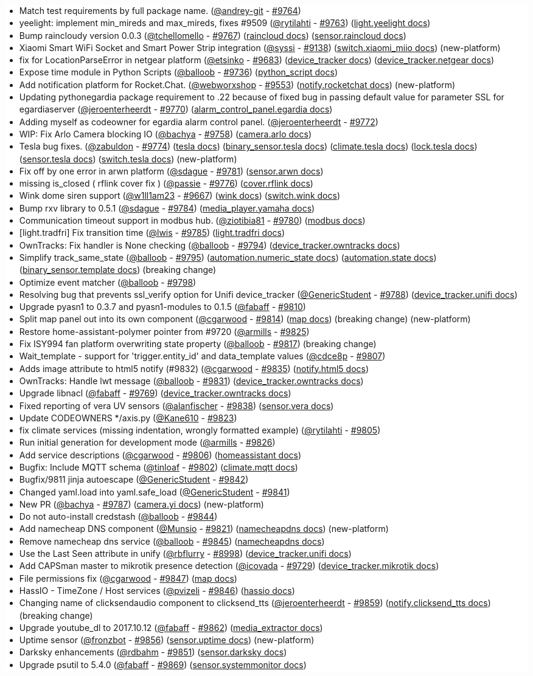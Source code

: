 - Match test requirements by full package name. ([@andrey-git] - [#9764])
- yeelight: implement min_mireds and max_mireds, fixes #9509 ([@rytilahti] - [#9763]) ([light.yeelight docs])
- Bump raincloudy version 0.0.3 ([@tchellomello] - [#9767]) ([raincloud docs]) ([sensor.raincloud docs])
- Xiaomi Smart WiFi Socket and Smart Power Strip integration ([@syssi] - [#9138]) ([switch.xiaomi_miio docs]) (new-platform)
- fix for LocationParseError in netgear platform ([@etsinko] - [#9683]) ([device_tracker docs]) ([device_tracker.netgear docs])
- Expose time module in Python Scripts ([@balloob] - [#9736]) ([python_script docs])
- Add notification platform for Rocket.Chat. ([@webworxshop] - [#9553]) ([notify.rocketchat docs]) (new-platform)
- Updating pythonegardia package requirement to .22 because of fixed bug in passing default value for parameter SSL for egardiaserver ([@jeroenterheerdt] - [#9770]) ([alarm_control_panel.egardia docs])
- Adding myself as codeowner for egardia alarm control panel. ([@jeroenterheerdt] - [#9772])
- WIP: Fix Arlo Camera blocking IO ([@bachya] - [#9758]) ([camera.arlo docs])
- Tesla bug fixes. ([@zabuldon] - [#9774]) ([tesla docs]) ([binary_sensor.tesla docs]) ([climate.tesla docs]) ([lock.tesla docs]) ([sensor.tesla docs]) ([switch.tesla docs]) (new-platform)
- Fix off by one error in arwn platform ([@sdague] - [#9781]) ([sensor.arwn docs])
- missing is_closed ( rflink cover fix ) ([@passie] - [#9776]) ([cover.rflink docs])
- Wink dome siren support ([@w1ll1am23] - [#9667]) ([wink docs]) ([switch.wink docs])
- Bump rxv library to 0.5.1 ([@sdague] - [#9784]) ([media_player.yamaha docs])
- Communication timeout support in modbus hub. ([@ziotibia81] - [#9780]) ([modbus docs])
- [light.tradfri] Fix transition time ([@lwis] - [#9785]) ([light.tradfri docs])
- OwnTracks: Fix handler is None checking ([@balloob] - [#9794]) ([device_tracker.owntracks docs])
- Simplify track_same_state ([@balloob] - [#9795]) ([automation.numeric_state docs]) ([automation.state docs]) ([binary_sensor.template docs]) (breaking change)
- Optimize event matcher ([@balloob] - [#9798])
- Resolving bug that prevents ssl_verify option for Unifi device_tracker ([@GenericStudent] - [#9788]) ([device_tracker.unifi docs])
- Upgrade pyasn1 to 0.3.7 and pyasn1-modules to 0.1.5 ([@fabaff] - [#9810])
- Split map panel out into its own component ([@cgarwood] - [#9814]) ([map docs]) (breaking change) (new-platform)
- Restore home-assistant-polymer pointer from #9720 ([@armills] - [#9825])
- Fix ISY994 fan platform overwriting state property ([@balloob] - [#9817]) (breaking change)
- Wait_template - support for 'trigger.entity_id' and data_template values ([@cdce8p] - [#9807])
- Adds image attribute to html5 notify (#9832) ([@cgarwood] - [#9835]) ([notify.html5 docs])
- OwnTracks: Handle lwt message ([@balloob] - [#9831]) ([device_tracker.owntracks docs])
- Upgrade libnacl ([@fabaff] - [#9769]) ([device_tracker.owntracks docs])
- Fixed reporting of vera UV sensors ([@alanfischer] - [#9838]) ([sensor.vera docs])
- Update CODEOWNERS */axis.py ([@Kane610] - [#9823])
- fix climate services (missing indentation, wrongly formatted example) ([@rytilahti] - [#9805])
- Run initial generation for development mode ([@armills] - [#9826])
- Add service descriptions ([@cgarwood] - [#9806]) ([homeassistant docs])
- Bugfix: Include MQTT schema ([@tinloaf] - [#9802]) ([climate.mqtt docs])
- Bugfix/9811 jinja autoescape ([@GenericStudent] - [#9842])
- Changed yaml.load into yaml.safe_load ([@GenericStudent] - [#9841])
- New PR ([@bachya] - [#9787]) ([camera.yi docs]) (new-platform)
- Do not auto-install credstash ([@balloob] - [#9844])
- Add namecheap DNS component ([@Munsio] - [#9821]) ([namecheapdns docs]) (new-platform)
- Remove namecheap dns service ([@balloob] - [#9845]) ([namecheapdns docs])
- Use the Last Seen attribute in unify ([@rbflurry] - [#8998]) ([device_tracker.unifi docs])
- Add CAPSman master to mikrotik presence detection ([@icovada] - [#9729]) ([device_tracker.mikrotik docs])
- File permissions fix ([@cgarwood] - [#9847]) ([map docs])
- HassIO - TimeZone / Host services ([@pvizeli] - [#9846]) ([hassio docs])
- Changing name of clicksendaudio component to clicksend_tts ([@jeroenterheerdt] - [#9859]) ([notify.clicksend_tts docs]) (breaking change)
- Upgrade youtube_dl to 2017.10.12 ([@fabaff] - [#9862]) ([media_extractor docs])
- Uptime sensor ([@fronzbot] - [#9856]) ([sensor.uptime docs]) (new-platform)
- Darksky enhancements ([@rdbahm] - [#9851]) ([sensor.darksky docs])
- Upgrade psutil to 5.4.0 ([@fabaff] - [#9869]) ([sensor.systemmonitor docs])

[#8998]: https://github.com/home-assistant/home-assistant/pull/8998
[#9138]: https://github.com/home-assistant/home-assistant/pull/9138
[#9454]: https://github.com/home-assistant/home-assistant/pull/9454
[#9483]: https://github.com/home-assistant/home-assistant/pull/9483
[#9553]: https://github.com/home-assistant/home-assistant/pull/9553
[#9594]: https://github.com/home-assistant/home-assistant/pull/9594
[#9632]: https://github.com/home-assistant/home-assistant/pull/9632
[#9654]: https://github.com/home-assistant/home-assistant/pull/9654
[#9662]: https://github.com/home-assistant/home-assistant/pull/9662
[#9664]: https://github.com/home-assistant/home-assistant/pull/9664
[#9667]: https://github.com/home-assistant/home-assistant/pull/9667
[#9681]: https://github.com/home-assistant/home-assistant/pull/9681
[#9683]: https://github.com/home-assistant/home-assistant/pull/9683
[#9699]: https://github.com/home-assistant/home-assistant/pull/9699
[#9701]: https://github.com/home-assistant/home-assistant/pull/9701
[#9705]: https://github.com/home-assistant/home-assistant/pull/9705
[#9707]: https://github.com/home-assistant/home-assistant/pull/9707
[#9708]: https://github.com/home-assistant/home-assistant/pull/9708
[#9709]: https://github.com/home-assistant/home-assistant/pull/9709
[#9711]: https://github.com/home-assistant/home-assistant/pull/9711
[#9718]: https://github.com/home-assistant/home-assistant/pull/9718
[#9719]: https://github.com/home-assistant/home-assistant/pull/9719
[#9720]: https://github.com/home-assistant/home-assistant/pull/9720
[#9722]: https://github.com/home-assistant/home-assistant/pull/9722
[#9725]: https://github.com/home-assistant/home-assistant/pull/9725
[#9726]: https://github.com/home-assistant/home-assistant/pull/9726
[#9727]: https://github.com/home-assistant/home-assistant/pull/9727
[#9729]: https://github.com/home-assistant/home-assistant/pull/9729
[#9732]: https://github.com/home-assistant/home-assistant/pull/9732
[#9736]: https://github.com/home-assistant/home-assistant/pull/9736
[#9738]: https://github.com/home-assistant/home-assistant/pull/9738
[#9745]: https://github.com/home-assistant/home-assistant/pull/9745
[#9747]: https://github.com/home-assistant/home-assistant/pull/9747
[#9753]: https://github.com/home-assistant/home-assistant/pull/9753
[#9754]: https://github.com/home-assistant/home-assistant/pull/9754
[#9758]: https://github.com/home-assistant/home-assistant/pull/9758
[#9759]: https://github.com/home-assistant/home-assistant/pull/9759
[#9760]: https://github.com/home-assistant/home-assistant/pull/9760
[#9761]: https://github.com/home-assistant/home-assistant/pull/9761
[#9763]: https://github.com/home-assistant/home-assistant/pull/9763
[#9764]: https://github.com/home-assistant/home-assistant/pull/9764
[#9767]: https://github.com/home-assistant/home-assistant/pull/9767
[#9769]: https://github.com/home-assistant/home-assistant/pull/9769
[#9770]: https://github.com/home-assistant/home-assistant/pull/9770
[#9772]: https://github.com/home-assistant/home-assistant/pull/9772
[#9774]: https://github.com/home-assistant/home-assistant/pull/9774
[#9776]: https://github.com/home-assistant/home-assistant/pull/9776
[#9780]: https://github.com/home-assistant/home-assistant/pull/9780
[#9781]: https://github.com/home-assistant/home-assistant/pull/9781
[#9784]: https://github.com/home-assistant/home-assistant/pull/9784
[#9785]: https://github.com/home-assistant/home-assistant/pull/9785
[#9787]: https://github.com/home-assistant/home-assistant/pull/9787
[#9788]: https://github.com/home-assistant/home-assistant/pull/9788
[#9794]: https://github.com/home-assistant/home-assistant/pull/9794
[#9795]: https://github.com/home-assistant/home-assistant/pull/9795
[#9798]: https://github.com/home-assistant/home-assistant/pull/9798
[#9802]: https://github.com/home-assistant/home-assistant/pull/9802
[#9805]: https://github.com/home-assistant/home-assistant/pull/9805
[#9806]: https://github.com/home-assistant/home-assistant/pull/9806
[#9807]: https://github.com/home-assistant/home-assistant/pull/9807
[#9810]: https://github.com/home-assistant/home-assistant/pull/9810
[#9814]: https://github.com/home-assistant/home-assistant/pull/9814
[#9817]: https://github.com/home-assistant/home-assistant/pull/9817
[#9821]: https://github.com/home-assistant/home-assistant/pull/9821
[#9823]: https://github.com/home-assistant/home-assistant/pull/9823
[#9824]: https://github.com/home-assistant/home-assistant/pull/9824
[#9825]: https://github.com/home-assistant/home-assistant/pull/9825
[#9826]: https://github.com/home-assistant/home-assistant/pull/9826
[#9831]: https://github.com/home-assistant/home-assistant/pull/9831
[#9835]: https://github.com/home-assistant/home-assistant/pull/9835
[#9838]: https://github.com/home-assistant/home-assistant/pull/9838
[#9841]: https://github.com/home-assistant/home-assistant/pull/9841
[#9842]: https://github.com/home-assistant/home-assistant/pull/9842
[#9844]: https://github.com/home-assistant/home-assistant/pull/9844
[#9845]: https://github.com/home-assistant/home-assistant/pull/9845
[#9846]: https://github.com/home-assistant/home-assistant/pull/9846
[#9847]: https://github.com/home-assistant/home-assistant/pull/9847
[#9850]: https://github.com/home-assistant/home-assistant/pull/9850
[#9851]: https://github.com/home-assistant/home-assistant/pull/9851
[#9856]: https://github.com/home-assistant/home-assistant/pull/9856
[#9859]: https://github.com/home-assistant/home-assistant/pull/9859
[#9860]: https://github.com/home-assistant/home-assistant/pull/9860
[#9861]: https://github.com/home-assistant/home-assistant/pull/9861
[#9862]: https://github.com/home-assistant/home-assistant/pull/9862
[#9865]: https://github.com/home-assistant/home-assistant/pull/9865
[#9866]: https://github.com/home-assistant/home-assistant/pull/9866
[#9867]: https://github.com/home-assistant/home-assistant/pull/9867
[#9869]: https://github.com/home-assistant/home-assistant/pull/9869
[#9871]: https://github.com/home-assistant/home-assistant/pull/9871
[#9874]: https://github.com/home-assistant/home-assistant/pull/9874
[#9875]: https://github.com/home-assistant/home-assistant/pull/9875
[#9879]: https://github.com/home-assistant/home-assistant/pull/9879
[#9880]: https://github.com/home-assistant/home-assistant/pull/9880
[#9882]: https://github.com/home-assistant/home-assistant/pull/9882
[#9884]: https://github.com/home-assistant/home-assistant/pull/9884
[#9887]: https://github.com/home-assistant/home-assistant/pull/9887
[#9890]: https://github.com/home-assistant/home-assistant/pull/9890
[#9897]: https://github.com/home-assistant/home-assistant/pull/9897
[#9899]: https://github.com/home-assistant/home-assistant/pull/9899
[#9900]: https://github.com/home-assistant/home-assistant/pull/9900
[#9901]: https://github.com/home-assistant/home-assistant/pull/9901
[#9903]: https://github.com/home-assistant/home-assistant/pull/9903
[#9904]: https://github.com/home-assistant/home-assistant/pull/9904
[#9905]: https://github.com/home-assistant/home-assistant/pull/9905
[#9911]: https://github.com/home-assistant/home-assistant/pull/9911
[#9912]: https://github.com/home-assistant/home-assistant/pull/9912
[#9914]: https://github.com/home-assistant/home-assistant/pull/9914
[#9916]: https://github.com/home-assistant/home-assistant/pull/9916
[#9920]: https://github.com/home-assistant/home-assistant/pull/9920
[#9924]: https://github.com/home-assistant/home-assistant/pull/9924
[#9927]: https://github.com/home-assistant/home-assistant/pull/9927
[#9929]: https://github.com/home-assistant/home-assistant/pull/9929
[#9930]: https://github.com/home-assistant/home-assistant/pull/9930
[#9931]: https://github.com/home-assistant/home-assistant/pull/9931
[#9932]: https://github.com/home-assistant/home-assistant/pull/9932
[#9934]: https://github.com/home-assistant/home-assistant/pull/9934
[#9938]: https://github.com/home-assistant/home-assistant/pull/9938
[#9939]: https://github.com/home-assistant/home-assistant/pull/9939
[#9941]: https://github.com/home-assistant/home-assistant/pull/9941
[#9944]: https://github.com/home-assistant/home-assistant/pull/9944
[#9945]: https://github.com/home-assistant/home-assistant/pull/9945
[#9948]: https://github.com/home-assistant/home-assistant/pull/9948
[#9949]: https://github.com/home-assistant/home-assistant/pull/9949
[#9950]: https://github.com/home-assistant/home-assistant/pull/9950
[#9951]: https://github.com/home-assistant/home-assistant/pull/9951
[#9953]: https://github.com/home-assistant/home-assistant/pull/9953
[#9956]: https://github.com/home-assistant/home-assistant/pull/9956
[#9958]: https://github.com/home-assistant/home-assistant/pull/9958
[#9959]: https://github.com/home-assistant/home-assistant/pull/9959
[#9963]: https://github.com/home-assistant/home-assistant/pull/9963
[#9997]: https://github.com/home-assistant/home-assistant/pull/9997
[#10045]: https://github.com/home-assistant/home-assistant/pull/10045
[#10053]: https://github.com/home-assistant/home-assistant/pull/10053
[#10060]: https://github.com/home-assistant/home-assistant/pull/10060
[@Bahnburner]: https://github.com/Bahnburner
[@Boltgolt]: https://github.com/Boltgolt
[@ChristianKuehnel]: https://github.com/ChristianKuehnel
[@GenericStudent]: https://github.com/GenericStudent
[@Julius2342]: https://github.com/Julius2342
[@Kane610]: https://github.com/Kane610
[@MisterWil]: https://github.com/MisterWil
[@Munsio]: https://github.com/Munsio
[@PeteBa]: https://github.com/PeteBa
[@TopdRob]: https://github.com/TopdRob
[@alanfischer]: https://github.com/alanfischer
[@andrey-git]: https://github.com/andrey-git
[@armills]: https://github.com/armills
[@arsaboo]: https://github.com/arsaboo
[@azogue]: https://github.com/azogue
[@bachya]: https://github.com/bachya
[@balloob]: https://github.com/balloob
[@cdce8p]: https://github.com/cdce8p
[@cgarwood]: https://github.com/cgarwood
[@cgtobi]: https://github.com/cgtobi
[@danielhiversen]: https://github.com/danielhiversen
[@danielperna84]: https://github.com/danielperna84
[@danielwelch]: https://github.com/danielwelch
[@etsinko]: https://github.com/etsinko
[@fabaff]: https://github.com/fabaff
[@flowolf]: https://github.com/flowolf
[@fronzbot]: https://github.com/fronzbot
[@gollo]: https://github.com/gollo
[@happyleavesaoc]: https://github.com/happyleavesaoc
[@icovada]: https://github.com/icovada
[@itchaboy]: https://github.com/itchaboy
[@jabesq]: https://github.com/jabesq
[@jeroenterheerdt]: https://github.com/jeroenterheerdt
[@ldvc]: https://github.com/ldvc
[@lwis]: https://github.com/lwis
[@mclem]: https://github.com/mclem
[@passie]: https://github.com/passie
[@philk]: https://github.com/philk
[@pschmitt]: https://github.com/pschmitt
[@pvizeli]: https://github.com/pvizeli
[@rbflurry]: https://github.com/rbflurry
[@rcloran]: https://github.com/rcloran
[@rdbahm]: https://github.com/rdbahm
[@ryanm101]: https://github.com/ryanm101
[@rytilahti]: https://github.com/rytilahti
[@scarface-4711]: https://github.com/scarface-4711
[@sdague]: https://github.com/sdague
[@snjoetw]: https://github.com/snjoetw
[@syssi]: https://github.com/syssi
[@tchellomello]: https://github.com/tchellomello
[@tinloaf]: https://github.com/tinloaf
[@vickyg3]: https://github.com/vickyg3
[@w1ll1am23]: https://github.com/w1ll1am23
[@webworxshop]: https://github.com/webworxshop
[@zabuldon]: https://github.com/zabuldon
[@ziotibia81]: https://github.com/ziotibia81
[abode docs]: /integrations/abode/
[alarm_control_panel.arlo docs]: /integrations/arlo
[alarm_control_panel.egardia docs]: /integrations/egardia
[alexa.smart_home docs]: /integrations/alexa.smart_home/
[arlo docs]: /integrations/arlo/
[automation.event docs]: /docs/automation/trigger/#event-trigger
[automation.numeric_state docs]: /docs/automation/trigger/#numeric-state-trigger
[automation.state docs]: /docs/automation/trigger/#state-trigger
[binary_sensor.iss docs]: /integrations/iss
[binary_sensor.netatmo docs]: /integrations/netatmo#binary-sensor
[binary_sensor.skybell docs]: /integrations/skybell#binary-sensor
[binary_sensor.template docs]: /integrations/binary_sensor.template/
[binary_sensor.tesla docs]: /integrations/tesla
[binary_sensor.wink docs]: /integrations/wink#binary-sensor
[binary_sensor.xiaomi_aqara docs]: /integrations/binary_sensor.xiaomi_aqara/
[camera.arlo docs]: /integrations/arlo#camera
[camera.ffmpeg docs]: /integrations/camera.ffmpeg/
[camera.onvif docs]: /integrations/onvif
[camera.skybell docs]: /integrations/skybell#camera
[camera.synology docs]: /integrations/synology
[camera.yi docs]: /integrations/yi
[climate.eq3btsmart docs]: /integrations/eq3btsmart
[climate.knx docs]: /integrations/climate.knx/
[climate.mqtt docs]: /integrations/climate.mqtt/
[climate.tesla docs]: /integrations/tesla
[climate.toon docs]: /integrations/toon#climate
[cloud.iot docs]: /integrations/cloud/
[cover.rflink docs]: /integrations/cover.rflink/
[device_tracker docs]: /integrations/device_tracker/
[device_tracker.fritz docs]: /integrations/fritz
[device_tracker.mikrotik docs]: /integrations/mikrotik
[device_tracker.netgear docs]: /integrations/netgear
[device_tracker.owntracks docs]: /integrations/owntracks
[device_tracker.snmp docs]: /integrations/snmp
[device_tracker.unifi docs]: /integrations/unifi
[device_tracker.upc_connect docs]: /integrations/upc_connect
[enocean docs]: /integrations/enocean/
[ffmpeg docs]: /integrations/ffmpeg/
[google_assistant docs]: /integrations/google_assistant/
[hassio docs]: /integrations/hassio/
[homeassistant docs]: /integrations/homeassistant
[homematic docs]: /integrations/homematic/
[http docs]: /integrations/http/
[knx docs]: /integrations/knx/
[light.hue docs]: /integrations/hue
[light.mqtt_json docs]: /integrations/light.mqtt
[light.osramlightify docs]: /integrations/osramlightify
[light.skybell docs]: /integrations/skybell#light
[light.template docs]: /integrations/light.template/
[light.tplink docs]: /integrations/tplink
[light.tradfri docs]: /integrations/tradfri
[light.yeelight docs]: /integrations/yeelight
[lock.tesla docs]: /integrations/tesla
[map docs]: /integrations/map/
[media_extractor docs]: /integrations/media_extractor/
[media_player.denon docs]: /integrations/denon
[media_player.denonavr docs]: /integrations/denonavr/
[media_player.dunehd docs]: /integrations/dunehd
[media_player.monoprice docs]: /integrations/monoprice
[media_player.plex docs]: /integrations/plex#media-player
[media_player.yamaha docs]: /integrations/yamaha
[modbus docs]: /integrations/modbus/
[mqtt docs]: /integrations/mqtt/
[namecheapdns docs]: /integrations/namecheapdns/
[notify.clicksend_tts docs]: /integrations/clicksend_tts/
[notify.html5 docs]: /integrations/html5
[notify.rocketchat docs]: /integrations/rocketchat
[notify.xmpp docs]: /integrations/xmpp
[python_script docs]: /integrations/python_script/
[raincloud docs]: /integrations/raincloud/
[sensor.abode docs]: /integrations/abode
[sensor.airvisual docs]: /integrations/airvisual
[sensor.android_ip_webcam docs]: /integrations/android_ip_webcam#sensor
[sensor.arlo docs]: /integrations/arlo#sensor
[sensor.arwn docs]: /integrations/arwn
[sensor.darksky docs]: /integrations/darksky
[sensor.fitbit docs]: /integrations/fitbit
[sensor.fritzbox_callmonitor docs]: /integrations/fritzbox#sensor_callmonitor/
[sensor.fritzbox_netmonitor docs]: /integrations/fritzbox#sensor_netmonitor/
[sensor.glances docs]: /integrations/glances
[sensor.imap docs]: /integrations/imap
[sensor.ios docs]: /integrations/sensor.ios/
[sensor.mqtt_room docs]: /integrations/mqtt_room
[sensor.netdata docs]: /integrations/netdata
[sensor.openweathermap docs]: /integrations/openweathermap#sensor
[sensor.raincloud docs]: /integrations/raincloud#sensor
[sensor.ring docs]: /integrations/ring#sensor
[sensor.serial docs]: /integrations/serial
[sensor.skybell docs]: /integrations/skybell#sensor
[sensor.snmp docs]: /integrations/snmp#sensor
[sensor.statistics docs]: /integrations/statistics
[sensor.steam_online docs]: /integrations/steam_online
[sensor.systemmonitor docs]: /integrations/systemmonitor
[sensor.tesla docs]: /integrations/tesla
[sensor.toon docs]: /integrations/toon
[sensor.tradfri docs]: /integrations/tradfri
[sensor.transmission docs]: /integrations/transmission
[sensor.travisci docs]: /integrations/travisci
[sensor.uptime docs]: /integrations/uptime
[sensor.vera docs]: /integrations/vera#sensor
[sensor.xiaomi_aqara docs]: /integrations/sensor.xiaomi_aqara/
[sensor.zha docs]: /integrations/zha
[shiftr docs]: /integrations/shiftr/
[skybell docs]: /integrations/skybell/
[switch.flux docs]: /integrations/flux
[switch.hikvisioncam docs]: /integrations/hikvisioncam
[switch.rainmachine docs]: /integrations/rainmachine#switch
[switch.skybell docs]: /integrations/skybell#switch
[switch.tesla docs]: /integrations/tesla
[switch.toon docs]: /integrations/toon
[switch.tplink docs]: /integrations/tplink
[switch.wink docs]: /integrations/wink#switch
[switch.xiaomi_miio docs]: /integrations/switch.xiaomi_miio/
[telegram_bot docs]: /integrations/telegram_bot/
[tesla docs]: /integrations/tesla/
[toon docs]: /integrations/toon/
[tradfri docs]: /integrations/tradfri/
[vacuum docs]: /integrations/vacuum/
[vacuum.dyson docs]: /integrations/dyson#vacuum
[vacuum.mqtt docs]: /integrations/vacuum.mqtt/
[vera docs]: /integrations/vera/
[weather.openweathermap docs]: /integrations/openweathermap#weather
[wink docs]: /integrations/wink/
[xiaomi_aqara docs]: /integrations/xiaomi_aqara/
[zha docs]: /integrations/zha/
[#10024]: https://github.com/home-assistant/home-assistant/pull/10024
[#10029]: https://github.com/home-assistant/home-assistant/pull/10029
[@bieniu]: https://github.com/bieniu